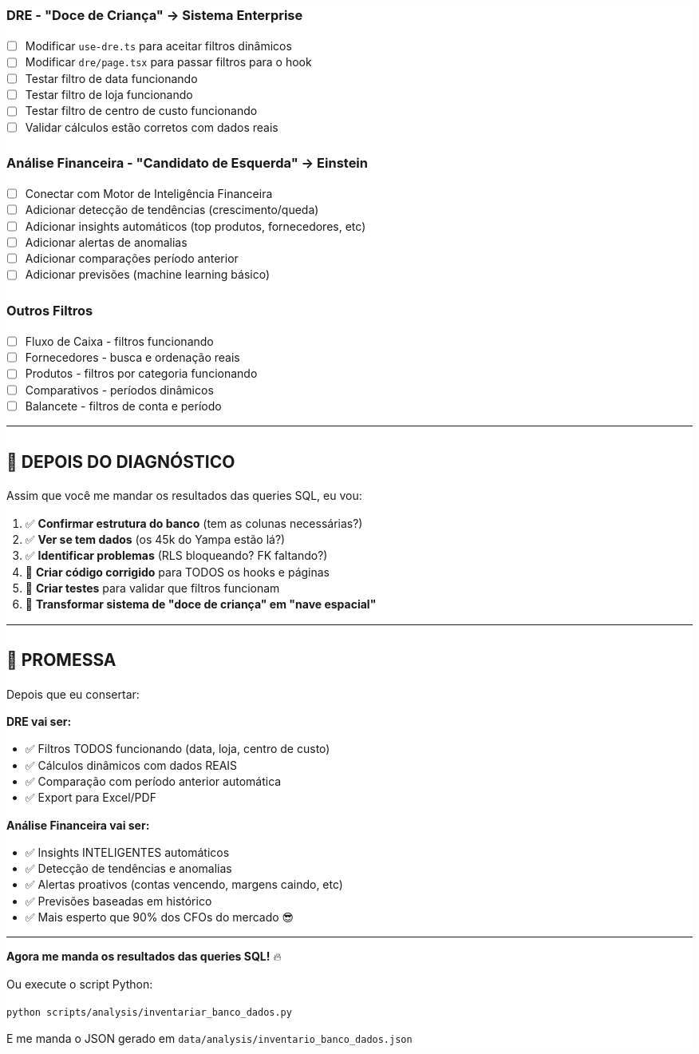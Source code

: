 ### DRE - "Doce de Criança" → Sistema Enterprise
- [ ] Modificar `use-dre.ts` para aceitar filtros dinâmicos
- [ ] Modificar `dre/page.tsx` para passar filtros para o hook
- [ ] Testar filtro de data funcionando
- [ ] Testar filtro de loja funcionando
- [ ] Testar filtro de centro de custo funcionando
- [ ] Validar cálculos estão corretos com dados reais

### Análise Financeira - "Candidato de Esquerda" → Einstein
- [ ] Conectar com Motor de Inteligência Financeira
- [ ] Adicionar detecção de tendências (crescimento/queda)
- [ ] Adicionar insights automáticos (top produtos, fornecedores, etc)
- [ ] Adicionar alertas de anomalias
- [ ] Adicionar comparações período anterior
- [ ] Adicionar previsões (machine learning básico)

### Outros Filtros
- [ ] Fluxo de Caixa - filtros funcionando
- [ ] Fornecedores - busca e ordenação reais
- [ ] Produtos - filtros por categoria funcionando
- [ ] Comparativos - períodos dinâmicos
- [ ] Balancete - filtros de conta e período

---

## 🚀 DEPOIS DO DIAGNÓSTICO

Assim que você me mandar os resultados das queries SQL, eu vou:

1. ✅ **Confirmar estrutura do banco** (tem as colunas necessárias?)
2. ✅ **Ver se tem dados** (os 45k do Yampa estão lá?)
3. ✅ **Identificar problemas** (RLS bloqueando? FK faltando?)
4. 🔧 **Criar código corrigido** para TODOS os hooks e páginas
5. 🧪 **Criar testes** para validar que filtros funcionam
6. 🎯 **Transformar sistema de "doce de criança" em "nave espacial"**

---

## 💪 PROMESSA

Depois que eu consertar:

**DRE vai ser:**
- ✅ Filtros TODOS funcionando (data, loja, centro de custo)
- ✅ Cálculos dinâmicos com dados REAIS
- ✅ Comparação com período anterior automática
- ✅ Export para Excel/PDF

**Análise Financeira vai ser:**
- ✅ Insights INTELIGENTES automáticos
- ✅ Detecção de tendências e anomalias
- ✅ Alertas proativos (contas vencendo, margens caindo, etc)
- ✅ Previsões baseadas em histórico
- ✅ Mais esperto que 90% dos CFOs do mercado 😎

---

**Agora me manda os resultados das queries SQL!** 🔥

Ou execute o script Python:
```bash
python scripts/analysis/inventariar_banco_dados.py
```

E me manda o JSON gerado em `data/analysis/inventario_banco_dados.json`
